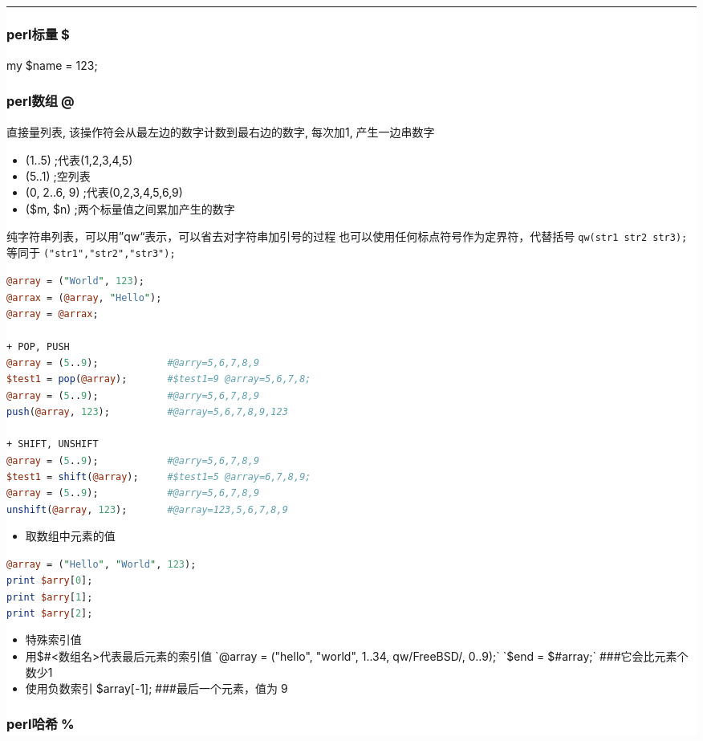 ------------

### perl标量 $
my $name = 123;


### perl数组 @
直接量列表, 该操作符会从最左边的数字计数到最右边的数字, 每次加1, 产生一边串数字 
+ (1..5)          ;代表(1,2,3,4,5)
+ (5..1)          ;空列表 
+ (0, 2..6, 9)    ;代表(0,2,3,4,5,6,9)
+ ($m, $n)        ;两个标量值之间累加产生的数字

纯字符串列表，可以用”qw“表示，可以省去对字符串加引号的过程
也可以使用任何标点符号作为定界符，代替括号 
`qw(str1 str2 str3);` 等同于 `("str1","str2","str3");`

```perl
@array = ("World", 123);
@arrax = (@array, "Hello");
@array = @arrax;

+ POP, PUSH
@array = (5..9);            #@arry=5,6,7,8,9
$test1 = pop(@array);       #$test1=9 @array=5,6,7,8;
@array = (5..9);            #@arry=5,6,7,8,9
push(@array, 123);          #@array=5,6,7,8,9,123

+ SHIFT, UNSHIFT
@array = (5..9);            #@arry=5,6,7,8,9
$test1 = shift(@array);     #$test1=5 @array=6,7,8,9;
@array = (5..9);            #@arry=5,6,7,8,9
unshift(@array, 123);       #@array=123,5,6,7,8,9
```

+ 取数组中元素的值
```perl
@array = ("Hello", "World", 123);
print $arry[0];
print $arry[1];
print $arry[2];
```

+ 特殊索引值
+ 用$#<数组名>代表最后元素的索引值
`@array = ("hello", "world", 1..34, qw/FreeBSD/, 0..9);`
`$end = $#array;`         ###它会比元素个数少1
+ 使用负数索引
$array[-1];               ###最后一个元素，值为 9





### perl哈希 %
